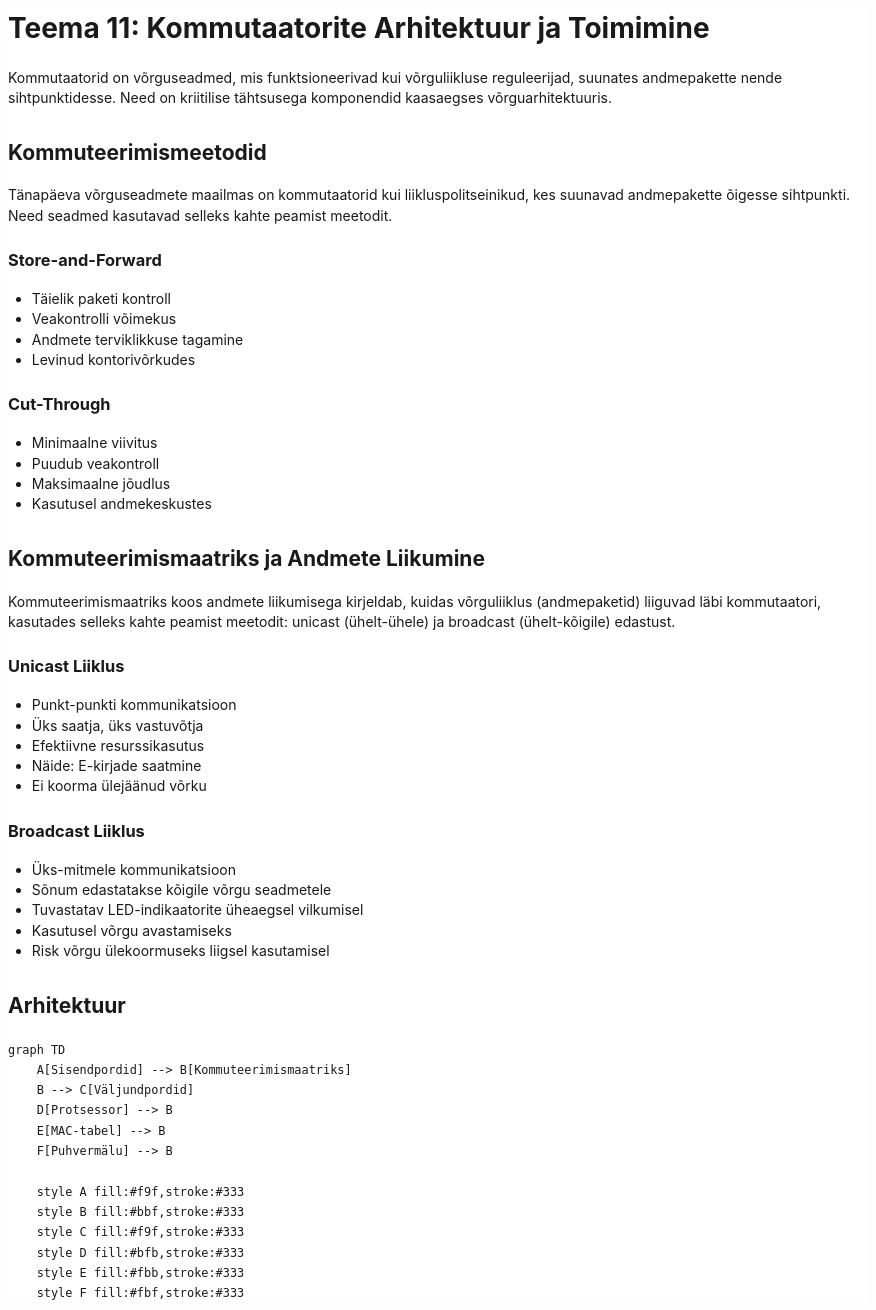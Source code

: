# Teema 11: Kommutaatorite Arhitektuur ja Toimimine

Kommutaatorid on võrguseadmed, mis funktsioneerivad kui võrguliikluse reguleerijad, suunates andmepakette nende sihtpunktidesse. Need on kriitilise tähtsusega komponendid kaasaegses võrguarhitektuuris.

## Kommuteerimismeetodid

Tänapäeva võrguseadmete maailmas on kommutaatorid kui liikluspolitseinikud, kes suunavad andmepakette õigesse sihtpunkti. Need seadmed kasutavad selleks kahte peamist meetodit.

### Store-and-Forward
- Täielik paketi kontroll
- Veakontrolli võimekus
- Andmete terviklikkuse tagamine
- Levinud kontorivõrkudes

### Cut-Through
- Minimaalne viivitus
- Puudub veakontroll
- Maksimaalne jõudlus
- Kasutusel andmekeskustes

## Kommuteerimismaatriks ja Andmete Liikumine

Kommuteerimismaatriks koos andmete liikumisega kirjeldab, kuidas võrguliiklus (andmepaketid) liiguvad läbi kommutaatori, kasutades selleks kahte peamist meetodit: unicast (ühelt-ühele) ja broadcast (ühelt-kõigile) edastust.

### Unicast Liiklus
* Punkt-punkti kommunikatsioon
* Üks saatja, üks vastuvõtja
* Efektiivne resurssikasutus
* Näide: E-kirjade saatmine
* Ei koorma ülejäänud võrku

### Broadcast Liiklus
* Üks-mitmele kommunikatsioon
* Sõnum edastatakse kõigile võrgu seadmetele
* Tuvastatav LED-indikaatorite üheaegsel vilkumisel
* Kasutusel võrgu avastamiseks
* Risk võrgu ülekoormuseks liigsel kasutamisel

## Arhitektuur

```mermaid
graph TD
    A[Sisendpordid] --> B[Kommuteerimismaatriks]
    B --> C[Väljundpordid]
    D[Protsessor] --> B
    E[MAC-tabel] --> B
    F[Puhvermälu] --> B
    
    style A fill:#f9f,stroke:#333
    style B fill:#bbf,stroke:#333
    style C fill:#f9f,stroke:#333
    style D fill:#bfb,stroke:#333
    style E fill:#fbb,stroke:#333
    style F fill:#fbf,stroke:#333
```
